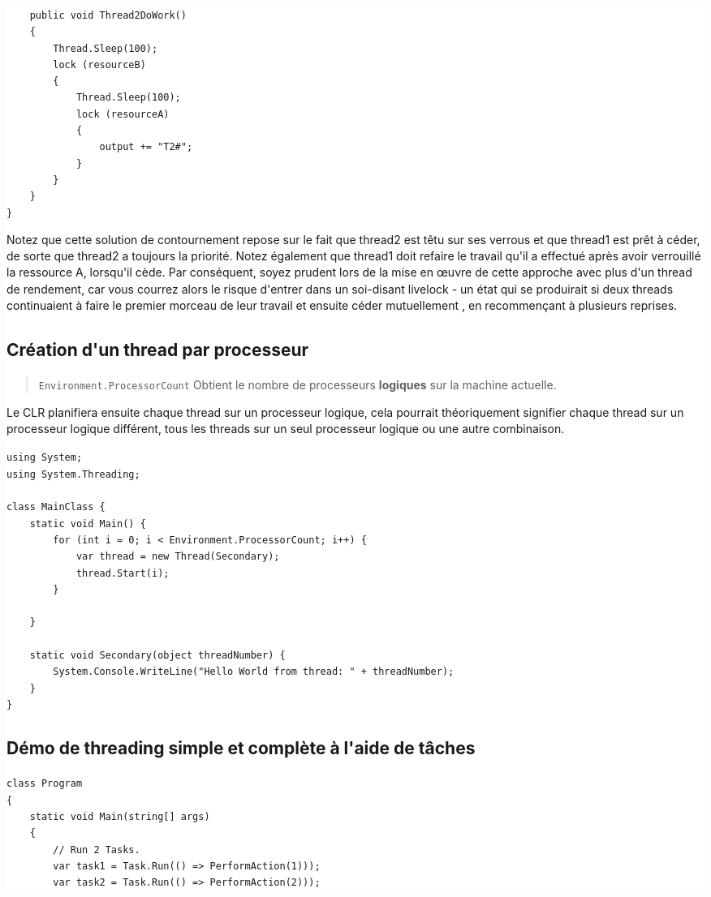         public void Thread2DoWork()
        {
            Thread.Sleep(100);
            lock (resourceB)
            {
                Thread.Sleep(100);
                lock (resourceA)
                {
                    output += "T2#";
                }
            }
        }
    }

Notez que cette solution de contournement repose sur le fait que thread2 est têtu sur ses verrous et que thread1 est prêt à céder, de sorte que thread2 a toujours la priorité. Notez également que thread1 doit refaire le travail qu'il a effectué après avoir verrouillé la ressource A, lorsqu'il cède. Par conséquent, soyez prudent lors de la mise en œuvre de cette approche avec plus d'un thread de rendement, car vous courrez alors le risque d'entrer dans un soi-disant livelock - un état qui se produirait si deux threads continuaient à faire le premier morceau de leur travail et ensuite céder mutuellement , en recommençant à plusieurs reprises.

## Création d'un thread par processeur
> `Environment.ProcessorCount` Obtient le nombre de processeurs **logiques** sur la machine actuelle.

Le CLR planifiera ensuite chaque thread sur un processeur logique, cela pourrait théoriquement signifier chaque thread sur un processeur logique différent, tous les threads sur un seul processeur logique ou une autre combinaison.

    using System;
    using System.Threading;
    
    class MainClass {
        static void Main() {
            for (int i = 0; i < Environment.ProcessorCount; i++) {
                var thread = new Thread(Secondary);
                thread.Start(i);
            }
            
        }
    
        static void Secondary(object threadNumber) {
            System.Console.WriteLine("Hello World from thread: " + threadNumber);
        }
    }

## Démo de threading simple et complète à l'aide de tâches
    class Program
    {
        static void Main(string[] args)
        {
            // Run 2 Tasks.  
            var task1 = Task.Run(() => PerformAction(1)));
            var task2 = Task.Run(() => PerformAction(2)));
    